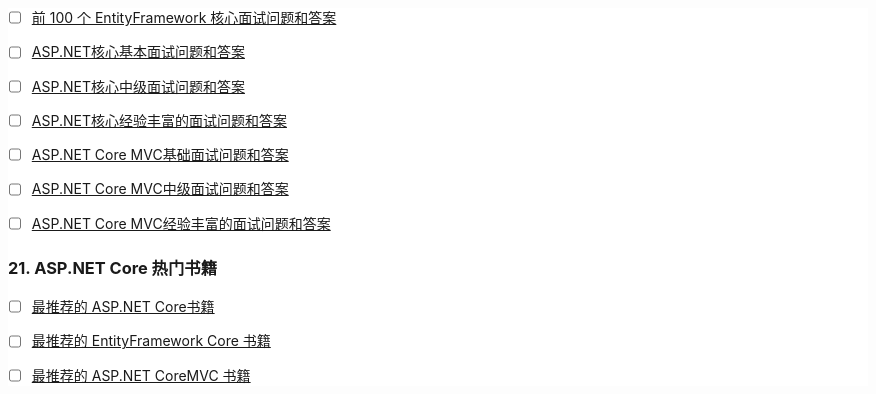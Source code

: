 - [ ] [前 100 个 EntityFramework 核心面试问题和答案](https://dotnettutorials.net/lesson/top-100-entity-framework-core-interview-questions-and-answers/)

- [ ] [ASP.NET核心基本面试问题和答案](https://dotnettutorials.net/lesson/asp-net-core-basic-interview-questions-and-answers/)

- [ ] [ASP.NET核心中级面试问题和答案](https://dotnettutorials.net/lesson/asp-net-core-intermediate-interview-questions-and-answers/)

- [ ] [ASP.NET核心经验丰富的面试问题和答案](https://dotnettutorials.net/lesson/asp-net-core-experienced-interview-questions-and-answers/)

- [ ] [ASP.NET Core MVC基础面试问题和答案](https://dotnettutorials.net/lesson/asp-net-core-mvc-basic-interview-questions-and-answers/)

- [ ] [ASP.NET Core MVC中级面试问题和答案](https://dotnettutorials.net/lesson/asp-net-core-mvc-intermediate-interview-questions-and-answers/)

- [ ] [ASP.NET Core MVC经验丰富的面试问题和答案](https://dotnettutorials.net/lesson/asp-net-core-mvc-experienced-interview-questions-and-answers/)

### 21. ASP.NET Core 热门书籍

- [ ] [最推荐的 ASP.NET Core书籍](https://dotnettutorials.net/lesson/most-recommended-asp-net-core-books/)

- [ ] [最推荐的 EntityFramework Core 书籍](https://dotnettutorials.net/lesson/most-recommended-entity-framework-core-books/)

- [ ] [最推荐的 ASP.NET CoreMVC 书籍](https://dotnettutorials.net/lesson/most-recommended-asp-net-core-mvc-books/)

